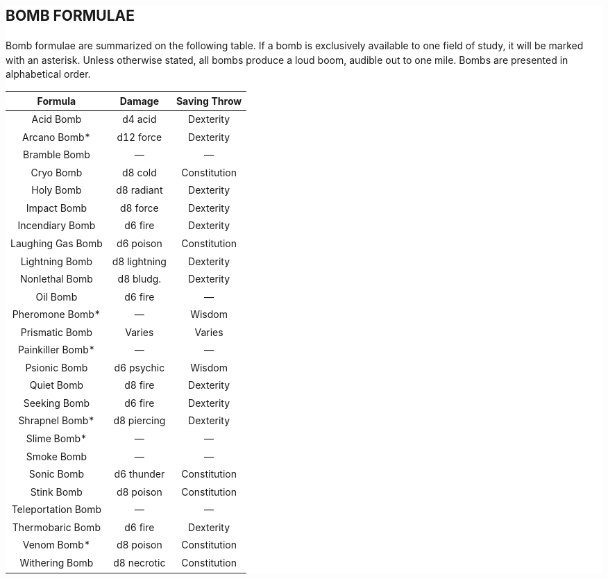 ## BOMB FORMULAE

Bomb formulae are summarized on the following table. If a bomb is exclusively available to one field of study, it will be marked with an asterisk. Unless otherwise stated, all bombs produce a loud boom, audible out to one mile. Bombs are presented in alphabetical order.

| Formula            | Damage       | Saving Throw |
| :----------------: | :----------: | :----------: |
| Acid Bomb          | d4 acid      | Dexterity    |
| Arcano Bomb*       | d12 force    | Dexterity    |
| Bramble Bomb       | —            | —            |
| Cryo Bomb          | d8 cold      | Constitution |
| Holy Bomb          | d8 radiant   | Dexterity    |
| Impact Bomb        | d8 force     | Dexterity    |
| Incendiary Bomb    | d6 fire      | Dexterity    |
| Laughing Gas Bomb  | d6 poison    | Constitution |
| Lightning Bomb     | d8 lightning | Dexterity    |
| Nonlethal Bomb     | d8 bludg.    | Dexterity    |
| Oil Bomb           | d6 fire      | —            |
| Pheromone Bomb*    | —            | Wisdom       |
| Prismatic Bomb     | Varies       | Varies       |
| Painkiller Bomb*   | —            | —            |
| Psionic Bomb       | d6 psychic   | Wisdom       |
| Quiet Bomb         | d8 fire      | Dexterity    |
| Seeking Bomb       | d6 fire      | Dexterity    |
| Shrapnel Bomb*     | d8 piercing  | Dexterity    |
| Slime Bomb*        | —            | —            |
| Smoke Bomb         | —            | —            |
| Sonic Bomb         | d6 thunder   | Constitution |
| Stink Bomb         | d8 poison    | Constitution |
| Teleportation Bomb | —            | —            |
| Thermobaric Bomb   | d6 fire      | Dexterity    |
| Venom Bomb*        | d8 poison    | Constitution |
| Withering Bomb     | d8 necrotic  | Constitution |
